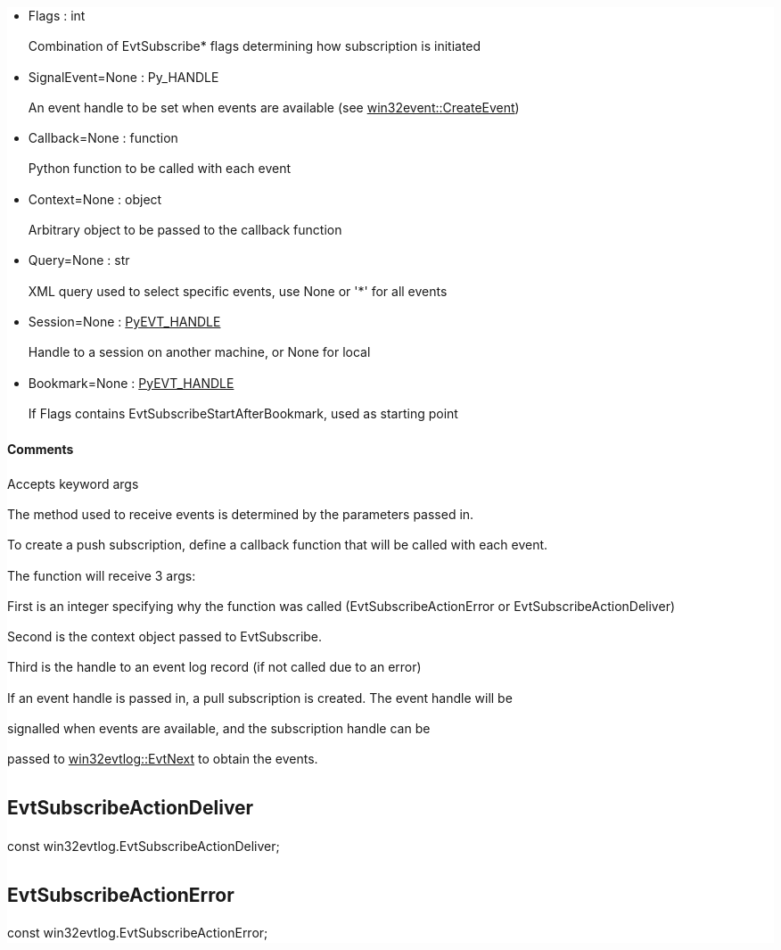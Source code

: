   - Flags : int

    Combination of EvtSubscribe\* flags determining how subscription is initiated

  - SignalEvent=None : Py\_HANDLE

    An event handle to be set when events are available \(see [win32event::CreateEvent](win32event.md#win32eventcreateevent)\)

  - Callback=None : function

    Python function to be called with each event

  - Context=None : object

    Arbitrary object to be passed to the callback function

  - Query=None : str

    XML query used to select specific events, use None or '\*' for all events

  - Session=None : [PyEVT\_HANDLE](PyEVT.md#pyevthandle)

    Handle to a session on another machine, or None for local

  - Bookmark=None : [PyEVT\_HANDLE](PyEVT.md#pyevthandle)

    If Flags contains EvtSubscribeStartAfterBookmark, used as starting point

#### Comments

Accepts keyword args

The method used to receive events is determined by the parameters passed in\. 

To create a push subscription, define a callback function that will be called with each event\. 

The function will receive 3 args: 

First is an integer specifying why the function was called \(EvtSubscribeActionError or EvtSubscribeActionDeliver\) 

Second is the context object passed to EvtSubscribe\. 

Third is the handle to an event log record \(if not called due to an error\) 

If an event handle is passed in, a pull subscription is created\.  The event handle will be 

signalled when events are available, and the subscription handle can be 

passed to [win32evtlog::EvtNext](win32evtlog.md#win32evtlogevtnext) to obtain the events\.


## EvtSubscribeActionDeliver

const win32evtlog\.EvtSubscribeActionDeliver;




## EvtSubscribeActionError

const win32evtlog\.EvtSubscribeActionError;
